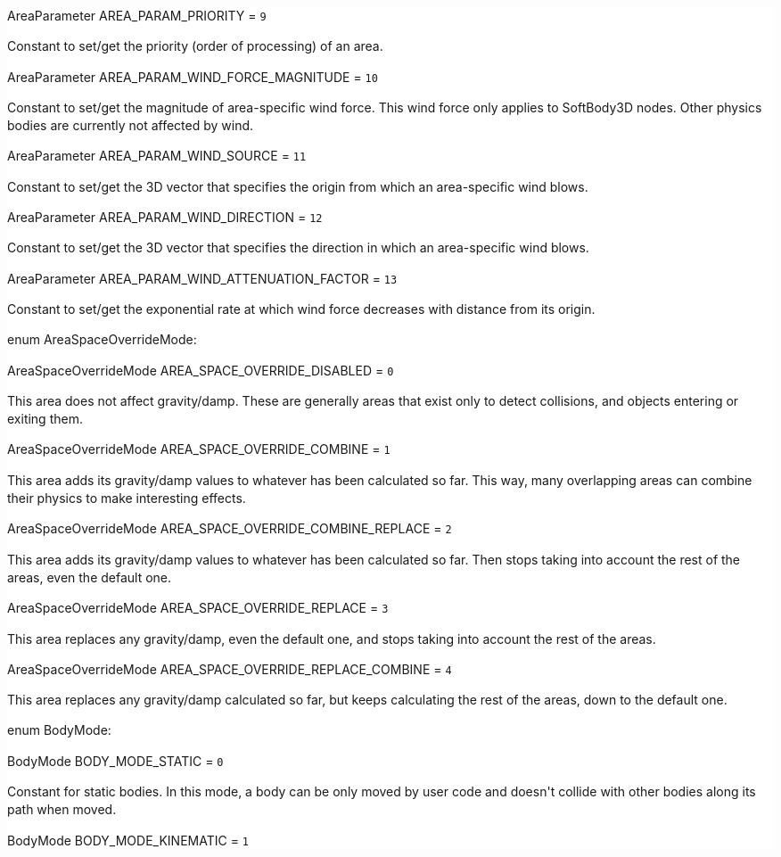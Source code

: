 AreaParameter AREA_PARAM_PRIORITY = `9`

Constant to set/get the priority (order of processing) of an area.

AreaParameter AREA_PARAM_WIND_FORCE_MAGNITUDE = `10`

Constant to set/get the magnitude of area-specific wind force. This wind force
only applies to SoftBody3D nodes. Other physics bodies are currently not
affected by wind.

AreaParameter AREA_PARAM_WIND_SOURCE = `11`

Constant to set/get the 3D vector that specifies the origin from which an
area-specific wind blows.

AreaParameter AREA_PARAM_WIND_DIRECTION = `12`

Constant to set/get the 3D vector that specifies the direction in which an
area-specific wind blows.

AreaParameter AREA_PARAM_WIND_ATTENUATION_FACTOR = `13`

Constant to set/get the exponential rate at which wind force decreases with
distance from its origin.

enum AreaSpaceOverrideMode:

AreaSpaceOverrideMode AREA_SPACE_OVERRIDE_DISABLED = `0`

This area does not affect gravity/damp. These are generally areas that exist
only to detect collisions, and objects entering or exiting them.

AreaSpaceOverrideMode AREA_SPACE_OVERRIDE_COMBINE = `1`

This area adds its gravity/damp values to whatever has been calculated so far.
This way, many overlapping areas can combine their physics to make interesting
effects.

AreaSpaceOverrideMode AREA_SPACE_OVERRIDE_COMBINE_REPLACE = `2`

This area adds its gravity/damp values to whatever has been calculated so far.
Then stops taking into account the rest of the areas, even the default one.

AreaSpaceOverrideMode AREA_SPACE_OVERRIDE_REPLACE = `3`

This area replaces any gravity/damp, even the default one, and stops taking
into account the rest of the areas.

AreaSpaceOverrideMode AREA_SPACE_OVERRIDE_REPLACE_COMBINE = `4`

This area replaces any gravity/damp calculated so far, but keeps calculating
the rest of the areas, down to the default one.

enum BodyMode:

BodyMode BODY_MODE_STATIC = `0`

Constant for static bodies. In this mode, a body can be only moved by user
code and doesn't collide with other bodies along its path when moved.

BodyMode BODY_MODE_KINEMATIC = `1`
